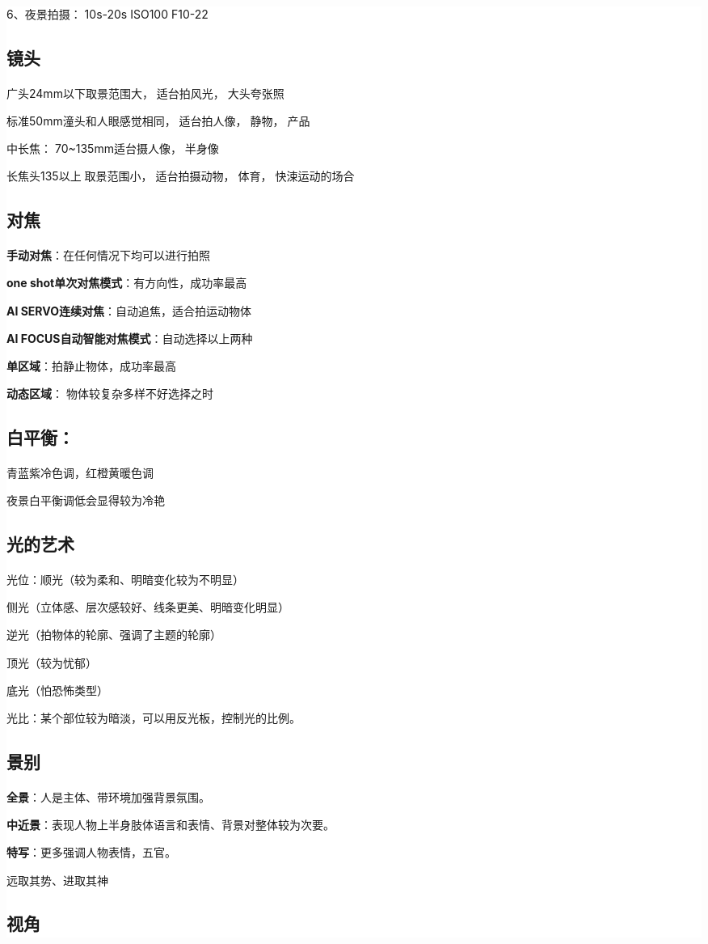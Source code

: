 6、夜景拍摄： 10s-20s ISO100 F10-22
## 镜头

广头24mm以下取景范围大， 适台拍风光， 大头夸张照

标准50mm潼头和人眼感觉相同， 适台拍人像， 静物， 产品

中长焦： 70~135mm适台摄人像， 半身像

长焦头135以上 取景范围小， 适台拍摄动物， 体育， 快涑运动的场合

## 对焦

**手动对焦**：在任何情况下均可以进行拍照

**one shot单次对焦模式**：有方向性，成功率最高

**AI SERVO连续对焦**：自动追焦，适合拍运动物体

**AI FOCUS自动智能对焦模式**：自动选择以上两种 

**单区域**：拍静止物体，成功率最高

**动态区域**： 物体较复杂多样不好选择之时

## 白平衡：

青蓝紫冷色调，红橙黄暖色调

夜景白平衡调低会显得较为冷艳

## 光的艺术

光位：顺光（较为柔和、明暗变化较为不明显）

侧光（立体感、层次感较好、线条更美、明暗变化明显）

逆光（拍物体的轮廓、强调了主题的轮廓）

顶光（较为忧郁）

底光（怕恐怖类型）

光比：某个部位较为暗淡，可以用反光板，控制光的比例。

## 景别

**全景**：人是主体、带环境加强背景氛围。

**中近景**：表现人物上半身肢体语言和表情、背景对整体较为次要。

**特写**：更多强调人物表情，五官。

远取其势、进取其神

## 视角

